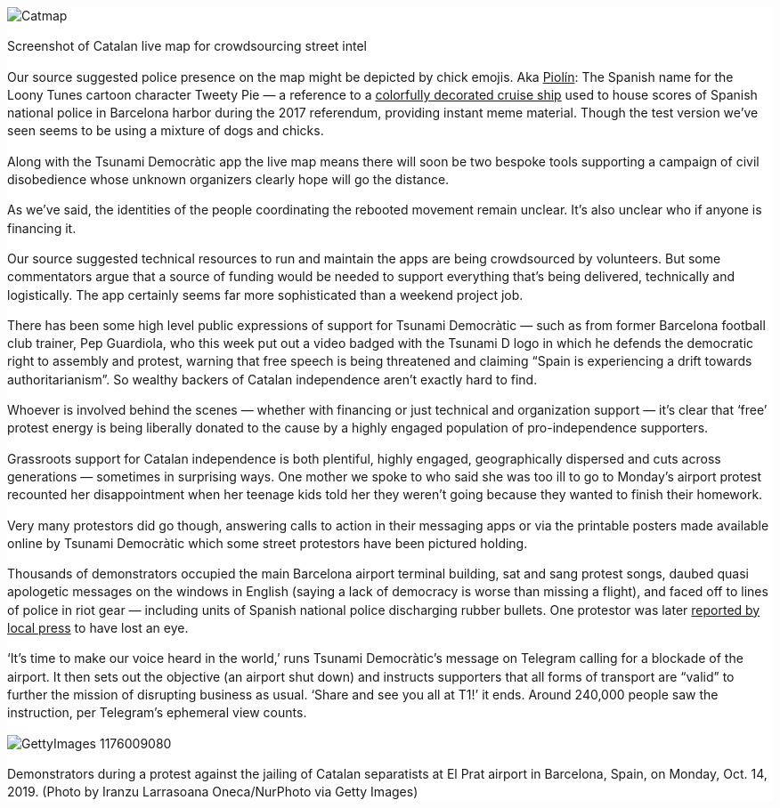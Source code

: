 ![Catmap](https://techcrunch.com/wp-content/uploads/2019/10/Screenshot-2019-10-18-at-00.27.51.png?w=680 "Catmap")

Screenshot of Catalan live map for crowdsourcing street intel

Our source suggested police presence on the map might be depicted by chick emojis. Aka [Piolín](https://es.wikipedia.org/wiki/Piol%C3%ADn): The Spanish name for the Loony Tunes cartoon character Tweety Pie — a reference to a [colorfully decorated cruise ship](https://www.thelocal.es/20171114/spanish-police-finally-move-out-of-tweety-pie-boat-sent-to-barcelona) used to house scores of Spanish national police in Barcelona harbor during the 2017 referendum, providing instant meme material. Though the test version we’ve seen seems to be using a mixture of dogs and chicks.

Along with the Tsunami Democràtic app the live map means there will soon be two bespoke tools supporting a campaign of civil disobedience whose unknown organizers clearly hope will go the distance.

As we’ve said, the identities of the people coordinating the rebooted movement remain unclear. It’s also unclear who if anyone is financing it.

Our source suggested technical resources to run and maintain the apps are being crowdsourced by volunteers. But some commentators argue that a source of funding would be needed to support everything that’s being delivered, technically and logistically. The app certainly seems far more sophisticated than a weekend project job.

There has been some high level public expressions of support for Tsunami Democràtic — such as from former Barcelona football club trainer, Pep Guardiola, who this week put out a video badged with the Tsunami D logo in which he defends the democratic right to assembly and protest, warning that free speech is being threatened and claiming “Spain is experiencing a drift towards authoritarianism”. So wealthy backers of Catalan independence aren’t exactly hard to find.

Whoever is involved behind the scenes — whether with financing or just technical and organization support — it’s clear that ‘free’ protest energy is being liberally donated to the cause by a highly engaged population of pro-independence supporters.

Grassroots support for Catalan independence is both plentiful, highly engaged, geographically dispersed and cuts across generations — sometimes in surprising ways. One mother we spoke to who said she was too ill to go to Monday’s airport protest recounted her disappointment when her teenage kids told her they weren’t going because they wanted to finish their homework.

Very many protestors did go though, answering calls to action in their messaging apps or via the printable posters made available online by Tsunami Democràtic which some street protestors have been pictured holding.

Thousands of demonstrators occupied the main Barcelona airport terminal building, sat and sang protest songs, daubed quasi apologetic messages on the windows in English (saying a lack of democracy is worse than missing a flight), and faced off to lines of police in riot gear — including units of Spanish national police discharging rubber bullets. One protestor was later [reported by local press](https://elpais.com/elpais/2019/10/15/inenglish/1571142310_161582.html) to have lost an eye.

‘It’s time to make our voice heard in the world,’ runs Tsunami Democràtic’s message on Telegram calling for a blockade of the airport. It then sets out the objective (an airport shut down) and instructs supporters that all forms of transport are “valid” to further the mission of disrupting business as usual. ‘Share and see you all at T1!’ it ends. Around 240,000 people saw the instruction, per Telegram’s ephemeral view counts.

![GettyImages 1176009080](https://techcrunch.com/wp-content/uploads/2019/10/GettyImages-1176009080.jpg?w=680 "Reaction As Catalan Leader Jailed for 13 Years for Attempt to Break Up Spain")

Demonstrators during a protest against the jailing of Catalan separatists at El Prat airport in Barcelona, Spain, on Monday, Oct. 14, 2019. (Photo by Iranzu Larrasoana Oneca/NurPhoto via Getty Images)
